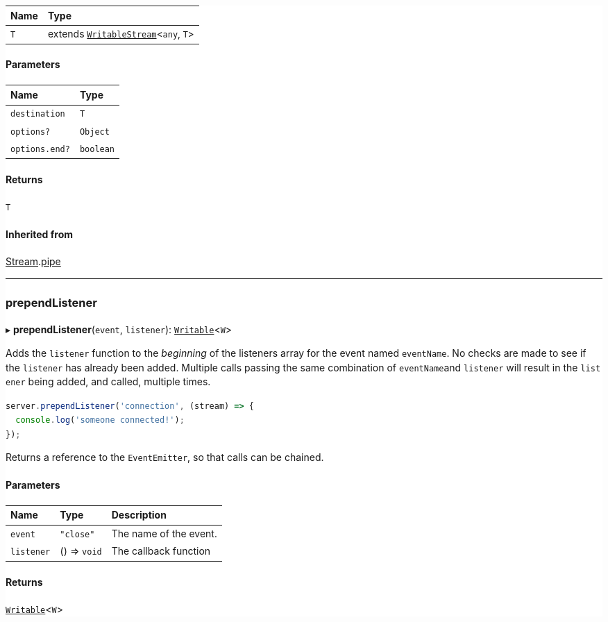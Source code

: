 | Name | Type |
| :------ | :------ |
| `T` | extends [`WritableStream`](https://github.com/oven-sh/bun-types/blob/master/api-docs/modules.md#writablestream)<`any`, `T`\> |

#### Parameters

| Name | Type |
| :------ | :------ |
| `destination` | `T` |
| `options?` | `Object` |
| `options.end?` | `boolean` |

#### Returns

`T`

#### Inherited from

[Stream](https://github.com/oven-sh/bun-types/blob/master/api-docs/classes/stream_.Stream.md).[pipe](https://github.com/oven-sh/bun-types/blob/master/api-docs/classes/stream_.Stream.md#pipe)

___

### prependListener

▸ **prependListener**(`event`, `listener`): [`Writable`](https://github.com/oven-sh/bun-types/blob/master/api-docs/classes/stream_.Writable.md)<`W`\>

Adds the `listener` function to the _beginning_ of the listeners array for the
event named `eventName`. No checks are made to see if the `listener` has
already been added. Multiple calls passing the same combination of `eventName`and `listener` will result in the `listener` being added, and called, multiple
times.

```js
server.prependListener('connection', (stream) => {
  console.log('someone connected!');
});
```

Returns a reference to the `EventEmitter`, so that calls can be chained.

#### Parameters

| Name | Type | Description |
| :------ | :------ | :------ |
| `event` | ``"close"`` | The name of the event. |
| `listener` | () => `void` | The callback function |

#### Returns

[`Writable`](https://github.com/oven-sh/bun-types/blob/master/api-docs/classes/stream_.Writable.md)<`W`\>
